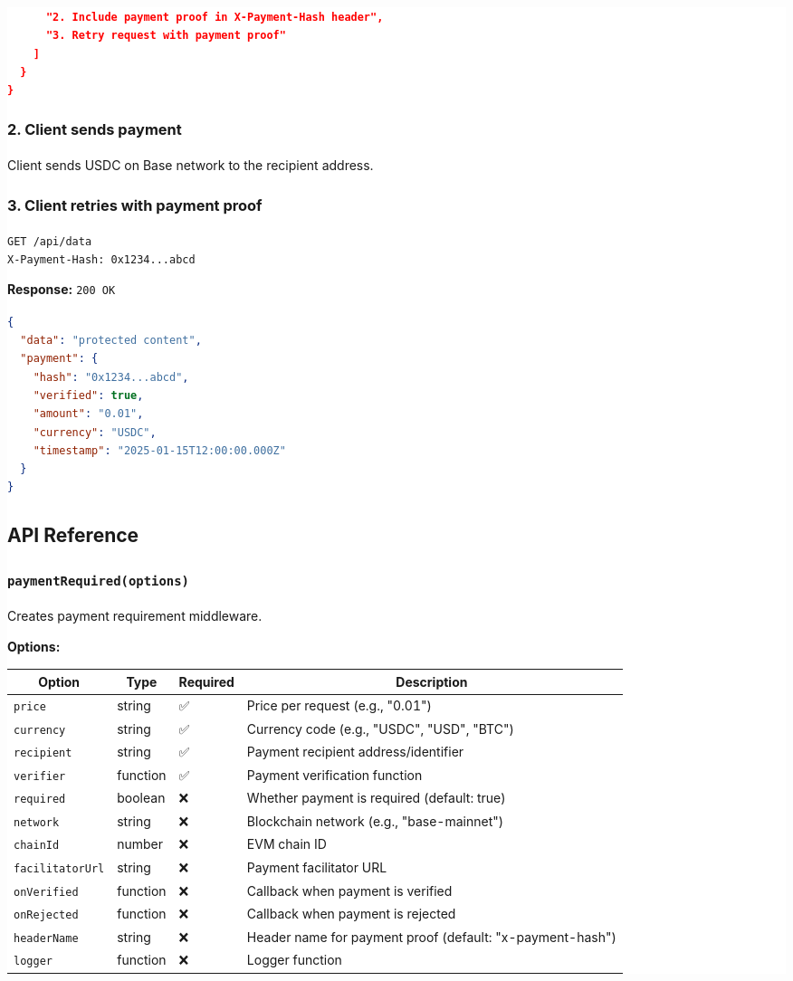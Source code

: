```json
      "2. Include payment proof in X-Payment-Hash header",
      "3. Retry request with payment proof"
    ]
  }
}
```

### 2. Client sends payment

Client sends USDC on Base network to the recipient address.

### 3. Client retries with payment proof

```bash
GET /api/data
X-Payment-Hash: 0x1234...abcd
```

**Response:** `200 OK`

```json
{
  "data": "protected content",
  "payment": {
    "hash": "0x1234...abcd",
    "verified": true,
    "amount": "0.01",
    "currency": "USDC",
    "timestamp": "2025-01-15T12:00:00.000Z"
  }
}
```

## API Reference

### `paymentRequired(options)`

Creates payment requirement middleware.

**Options:**

| Option | Type | Required | Description |
|--------|------|----------|-------------|
| `price` | string | ✅ | Price per request (e.g., "0.01") |
| `currency` | string | ✅ | Currency code (e.g., "USDC", "USD", "BTC") |
| `recipient` | string | ✅ | Payment recipient address/identifier |
| `verifier` | function | ✅ | Payment verification function |
| `required` | boolean | ❌ | Whether payment is required (default: true) |
| `network` | string | ❌ | Blockchain network (e.g., "base-mainnet") |
| `chainId` | number | ❌ | EVM chain ID |
| `facilitatorUrl` | string | ❌ | Payment facilitator URL |
| `onVerified` | function | ❌ | Callback when payment is verified |
| `onRejected` | function | ❌ | Callback when payment is rejected |
| `headerName` | string | ❌ | Header name for payment proof (default: "x-payment-hash") |
| `logger` | function | ❌ | Logger function |
